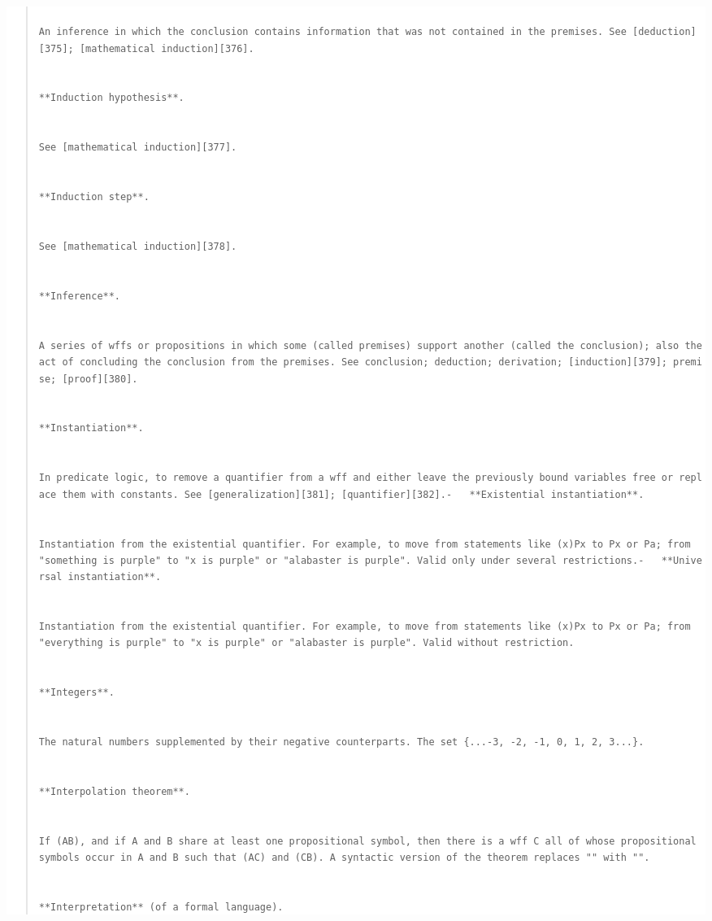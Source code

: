 >                                                                                                                                     An inference in which the conclusion contains information that was not contained in the premises. See [deduction][375]; [mathematical induction][376].
>                                                                                                                                     
>                                                                                                                                     **Induction hypothesis**.
>                                                                                                                                     
>                                                                                                                                     See [mathematical induction][377].
>                                                                                                                                     
>                                                                                                                                     **Induction step**.
>                                                                                                                                     
>                                                                                                                                     See [mathematical induction][378].
>                                                                                                                                     
>                                                                                                                                     **Inference**.
>                                                                                                                                     
>                                                                                                                                     A series of wffs or propositions in which some (called premises) support another (called the conclusion); also the act of concluding the conclusion from the premises. See conclusion; deduction; derivation; [induction][379]; premise; [proof][380].
>                                                                                                                                     
>                                                                                                                                     **Instantiation**.
>                                                                                                                                     
>                                                                                                                                     In predicate logic, to remove a quantifier from a wff and either leave the previously bound variables free or replace them with constants. See [generalization][381]; [quantifier][382].-   **Existential instantiation**.
>                                                                                                                                         
>                                                                                                                                         Instantiation from the existential quantifier. For example, to move from statements like (x)Px to Px or Pa; from "something is purple" to "x is purple" or "alabaster is purple". Valid only under several restrictions.-   **Universal instantiation**.
>                                                                                                                                             
>                                                                                                                                             Instantiation from the existential quantifier. For example, to move from statements like (x)Px to Px or Pa; from "everything is purple" to "x is purple" or "alabaster is purple". Valid without restriction.
>                                                                                                                                             
>                                                                                                                                             **Integers**.
>                                                                                                                                             
>                                                                                                                                             The natural numbers supplemented by their negative counterparts. The set {...-3, -2, -1, 0, 1, 2, 3...}.
>                                                                                                                                             
>                                                                                                                                             **Interpolation theorem**.
>                                                                                                                                             
>                                                                                                                                             If (AB), and if A and B share at least one propositional symbol, then there is a wff C all of whose propositional symbols occur in A and B such that (AC) and (CB). A syntactic version of the theorem replaces "" with "".
>                                                                                                                                             
>                                                                                                                                             **Interpretation** (of a formal language).